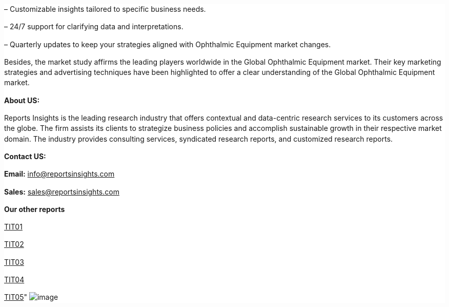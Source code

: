 – Customizable insights tailored to specific business needs.

– 24/7 support for clarifying data and interpretations.

– Quarterly updates to keep your strategies aligned with Ophthalmic Equipment market changes.

Besides, the market study affirms the leading players worldwide in the Global Ophthalmic Equipment market. Their key marketing strategies and advertising techniques have been highlighted to offer a clear understanding of the Global Ophthalmic Equipment market.

<strong><strong>About US</strong>:</strong>

Reports Insights is the leading research industry that offers contextual and data-centric research services to its customers across the globe. The firm assists its clients to strategize business policies and accomplish sustainable growth in their respective market domain. The industry provides consulting services, syndicated research reports, and customized research reports.

<strong>Contact US:</strong>

<p class=><b>Email:</b> <a href=mailto:info@reportsinsights.com>info@reportsinsights.com</a></p>
<p class=><b>Sales:</b> <a href=mailto:sales@reportsinsights.com>sales@reportsinsights.com</a></p>

<strong>Our other reports</strong>

<a href=LIN01>TIT01</a>

<a href=LIN02>TIT02</a>

<a href=LIN03>TIT03</a>

<a href=LIN04>TIT04</a>

<a href=LIN05>TIT05</a>"
![image](https://github.com/user-attachments/assets/ae00265a-2cba-45ca-812c-4840e4d33f3e)
